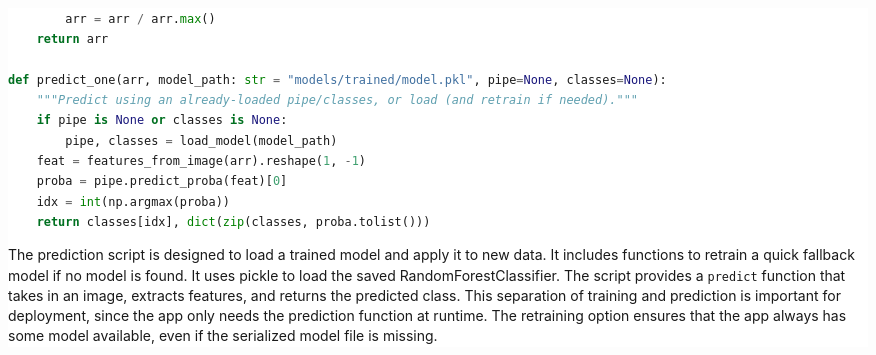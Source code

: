 ```python
        arr = arr / arr.max()
    return arr

def predict_one(arr, model_path: str = "models/trained/model.pkl", pipe=None, classes=None):
    """Predict using an already-loaded pipe/classes, or load (and retrain if needed)."""
    if pipe is None or classes is None:
        pipe, classes = load_model(model_path)
    feat = features_from_image(arr).reshape(1, -1)
    proba = pipe.predict_proba(feat)[0]
    idx = int(np.argmax(proba))
    return classes[idx], dict(zip(classes, proba.tolist()))
```



The prediction script is designed to load a trained model and apply it to new data. It includes functions to retrain a quick fallback model if no model is found. It uses pickle to load the saved RandomForestClassifier. The script provides a `predict` function that takes in an image, extracts features, and returns the predicted class. This separation of training and prediction is important for deployment, since the app only needs the prediction function at runtime. The retraining option ensures that the app always has some model available, even if the serialized model file is missing.

